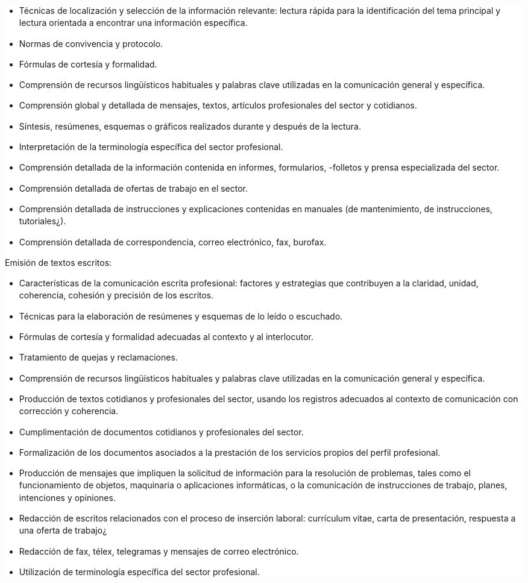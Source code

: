 - Técnicas de localización y selección de la información relevante: lectura rápida para la identificación del tema principal y lectura orientada a encontrar una información específica.

- Normas de convivencia y protocolo.

- Fórmulas de cortesía y formalidad.

- Comprensión de recursos lingüísticos habituales y palabras clave utilizadas en la comunicación general y específica.

- Comprensión global y detallada de mensajes, textos, artículos profesionales del sector y cotidianos.

- Síntesis, resúmenes, esquemas o gráficos realizados durante y después de la lectura.

- Interpretación de la terminología específica del sector profesional.

- Comprensión detallada de la información contenida en informes, formularios, -folletos y prensa especializada del sector.

- Comprensión detallada de ofertas de trabajo en el sector.

- Comprensión detallada de instrucciones y explicaciones contenidas en manuales (de mantenimiento, de instrucciones, tutoriales¿).

- Comprensión detallada de correspondencia, correo electrónico, fax, burofax.

 

Emisión de textos escritos:

- Características de la comunicación escrita profesional: factores y estrategias que contribuyen a la claridad, unidad, coherencia, cohesión y precisión de los escritos.

- Técnicas para la elaboración de resúmenes y esquemas de lo leído o escuchado.

- Fórmulas de cortesía y formalidad adecuadas al contexto y al interlocutor.

- Tratamiento de quejas y reclamaciones.

- Comprensión de recursos lingüísticos habituales y palabras clave utilizadas en la comunicación general y específica.

- Producción de textos cotidianos y profesionales del sector, usando los registros adecuados al contexto de comunicación con corrección y coherencia.

- Cumplimentación de documentos cotidianos y profesionales del sector.

- Formalización de los documentos asociados a la prestación de los servicios propios del perfil profesional.

- Producción de mensajes que impliquen la solicitud de información para la resolución de problemas, tales como el funcionamiento de objetos, maquinaria o aplicaciones informáticas, o la comunicación de instrucciones de trabajo, planes, intenciones y opiniones.

- Redacción de escritos relacionados con el proceso de inserción laboral: currículum vitae, carta de presentación, respuesta a una oferta de trabajo¿

- Redacción de fax, télex, telegramas y mensajes de correo electrónico.

- Utilización de terminología específica del sector profesional.

 